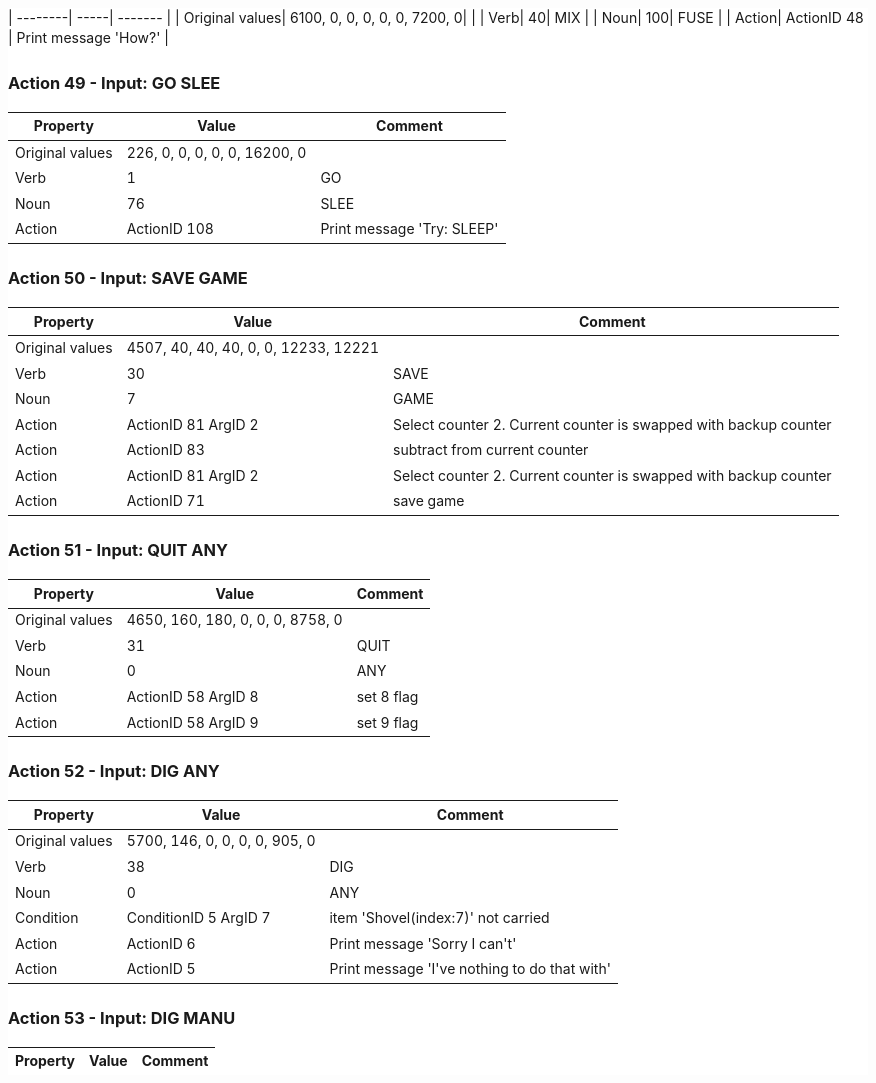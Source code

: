 | --------| -----| ------- |
| Original values| 6100, 0, 0, 0, 0, 0, 7200, 0|  |
| Verb| 40| MIX |
| Noun| 100| FUSE |
| Action| ActionID 48 | Print message 'How?' |
### Action 49 - Input: GO SLEE
| Property| Value| Comment |
| --------| -----| ------- |
| Original values| 226, 0, 0, 0, 0, 0, 16200, 0|  |
| Verb| 1| GO |
| Noun| 76| SLEE |
| Action| ActionID 108 | Print message 'Try: SLEEP' |
### Action 50 - Input: SAVE GAME
| Property| Value| Comment |
| --------| -----| ------- |
| Original values| 4507, 40, 40, 40, 0, 0, 12233, 12221|  |
| Verb| 30| SAVE |
| Noun| 7| GAME |
| Action| ActionID 81 ArgID 2| Select counter 2. Current counter is swapped with backup counter |
| Action| ActionID 83 | subtract from current counter |
| Action| ActionID 81 ArgID 2| Select counter 2. Current counter is swapped with backup counter |
| Action| ActionID 71 | save game |
### Action 51 - Input: QUIT ANY
| Property| Value| Comment |
| --------| -----| ------- |
| Original values| 4650, 160, 180, 0, 0, 0, 8758, 0|  |
| Verb| 31| QUIT |
| Noun| 0| ANY |
| Action| ActionID 58 ArgID 8| set 8 flag |
| Action| ActionID 58 ArgID 9| set 9 flag |
### Action 52 - Input: DIG ANY
| Property| Value| Comment |
| --------| -----| ------- |
| Original values| 5700, 146, 0, 0, 0, 0, 905, 0|  |
| Verb| 38| DIG |
| Noun| 0| ANY |
| Condition| ConditionID 5 ArgID 7| item 'Shovel(index:7)' not carried |
| Action| ActionID 6 | Print message 'Sorry I can't' |
| Action| ActionID 5 | Print message 'I've nothing to do that with' |
### Action 53 - Input: DIG MANU
| Property| Value| Comment |
| --------| -----| ------- |